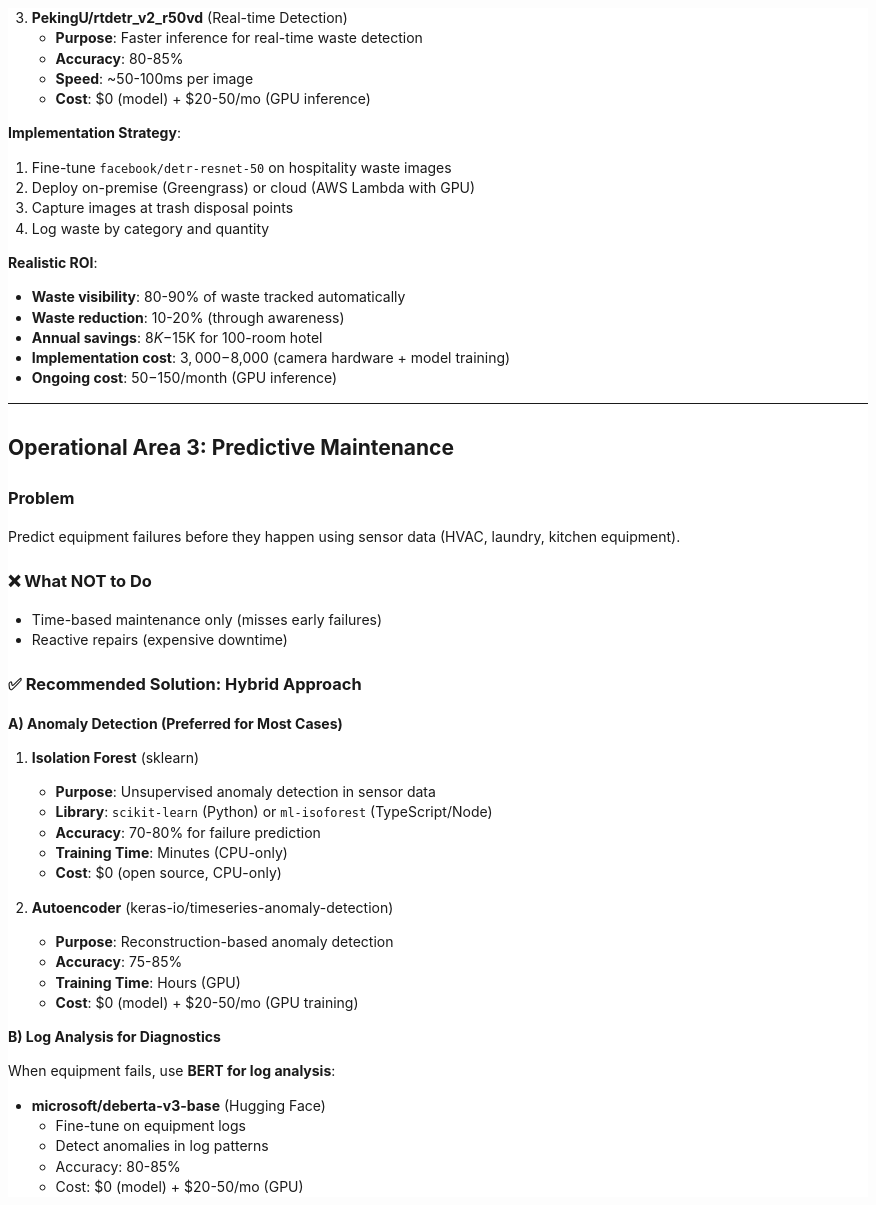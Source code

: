 3. **PekingU/rtdetr_v2_r50vd** (Real-time Detection)
   - **Purpose**: Faster inference for real-time waste detection
   - **Accuracy**: 80-85%
   - **Speed**: ~50-100ms per image
   - **Cost**: $0 (model) + $20-50/mo (GPU inference)

**Implementation Strategy**:
1. Fine-tune `facebook/detr-resnet-50` on hospitality waste images
2. Deploy on-premise (Greengrass) or cloud (AWS Lambda with GPU)
3. Capture images at trash disposal points
4. Log waste by category and quantity

**Realistic ROI**:
- **Waste visibility**: 80-90% of waste tracked automatically
- **Waste reduction**: 10-20% (through awareness)
- **Annual savings**: $8K-$15K for 100-room hotel
- **Implementation cost**: $3,000-$8,000 (camera hardware + model training)
- **Ongoing cost**: $50-$150/month (GPU inference)

---

## Operational Area 3: Predictive Maintenance

### Problem
Predict equipment failures before they happen using sensor data (HVAC, laundry, kitchen equipment).

### ❌ What NOT to Do
- Time-based maintenance only (misses early failures)
- Reactive repairs (expensive downtime)

### ✅ Recommended Solution: Hybrid Approach

**A) Anomaly Detection (Preferred for Most Cases)**

1. **Isolation Forest** (sklearn)
   - **Purpose**: Unsupervised anomaly detection in sensor data
   - **Library**: `scikit-learn` (Python) or `ml-isoforest` (TypeScript/Node)
   - **Accuracy**: 70-80% for failure prediction
   - **Training Time**: Minutes (CPU-only)
   - **Cost**: $0 (open source, CPU-only)

2. **Autoencoder** (keras-io/timeseries-anomaly-detection)
   - **Purpose**: Reconstruction-based anomaly detection
   - **Accuracy**: 75-85%
   - **Training Time**: Hours (GPU)
   - **Cost**: $0 (model) + $20-50/mo (GPU training)

**B) Log Analysis for Diagnostics**

When equipment fails, use **BERT for log analysis**:

- **microsoft/deberta-v3-base** (Hugging Face)
  - Fine-tune on equipment logs
  - Detect anomalies in log patterns
  - Accuracy: 80-85%
  - Cost: $0 (model) + $20-50/mo (GPU)
